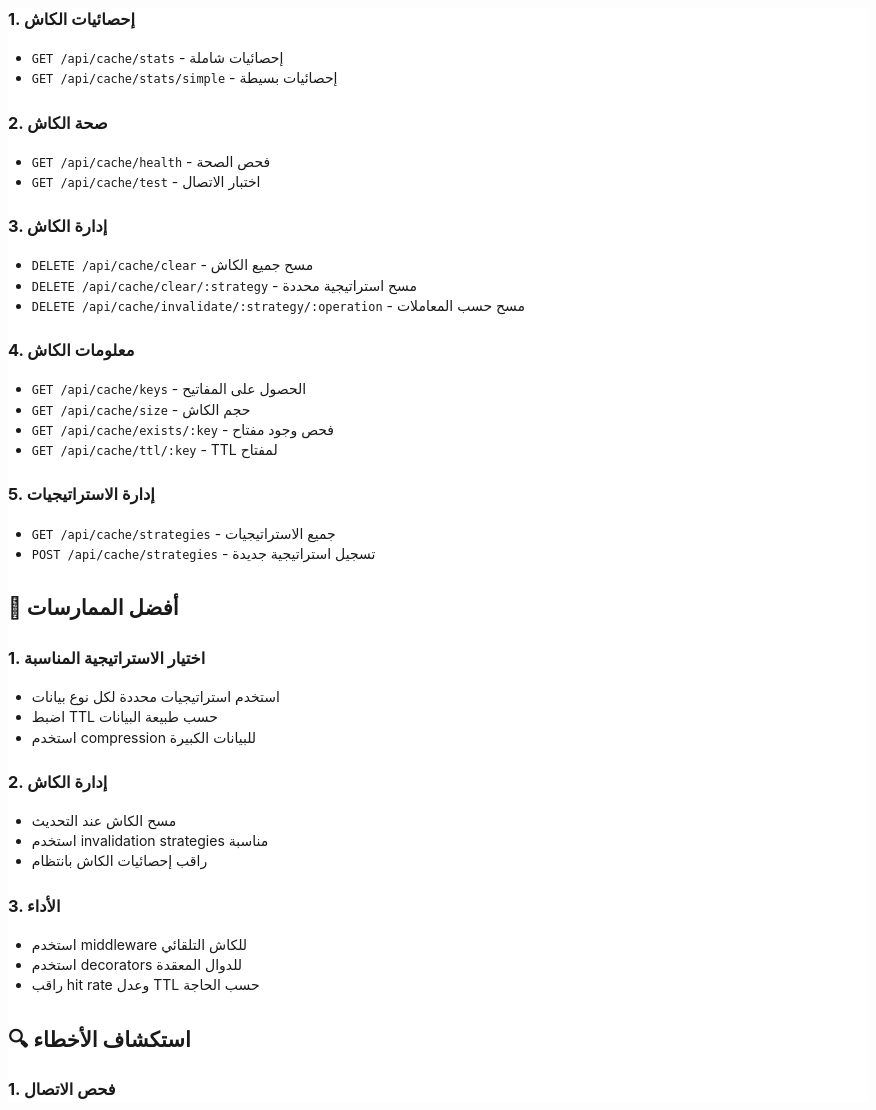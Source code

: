 ### 1. **إحصائيات الكاش**

- `GET /api/cache/stats` - إحصائيات شاملة
- `GET /api/cache/stats/simple` - إحصائيات بسيطة

### 2. **صحة الكاش**

- `GET /api/cache/health` - فحص الصحة
- `GET /api/cache/test` - اختبار الاتصال

### 3. **إدارة الكاش**

- `DELETE /api/cache/clear` - مسح جميع الكاش
- `DELETE /api/cache/clear/:strategy` - مسح استراتيجية محددة
- `DELETE /api/cache/invalidate/:strategy/:operation` - مسح حسب المعاملات

### 4. **معلومات الكاش**

- `GET /api/cache/keys` - الحصول على المفاتيح
- `GET /api/cache/size` - حجم الكاش
- `GET /api/cache/exists/:key` - فحص وجود مفتاح
- `GET /api/cache/ttl/:key` - TTL لمفتاح

### 5. **إدارة الاستراتيجيات**

- `GET /api/cache/strategies` - جميع الاستراتيجيات
- `POST /api/cache/strategies` - تسجيل استراتيجية جديدة

## 🎯 أفضل الممارسات

### 1. **اختيار الاستراتيجية المناسبة**

- استخدم استراتيجيات محددة لكل نوع بيانات
- اضبط TTL حسب طبيعة البيانات
- استخدم compression للبيانات الكبيرة

### 2. **إدارة الكاش**

- مسح الكاش عند التحديث
- استخدم invalidation strategies مناسبة
- راقب إحصائيات الكاش بانتظام

### 3. **الأداء**

- استخدم middleware للكاش التلقائي
- استخدم decorators للدوال المعقدة
- راقب hit rate وعدل TTL حسب الحاجة

## 🔍 استكشاف الأخطاء

### 1. **فحص الاتصال**
